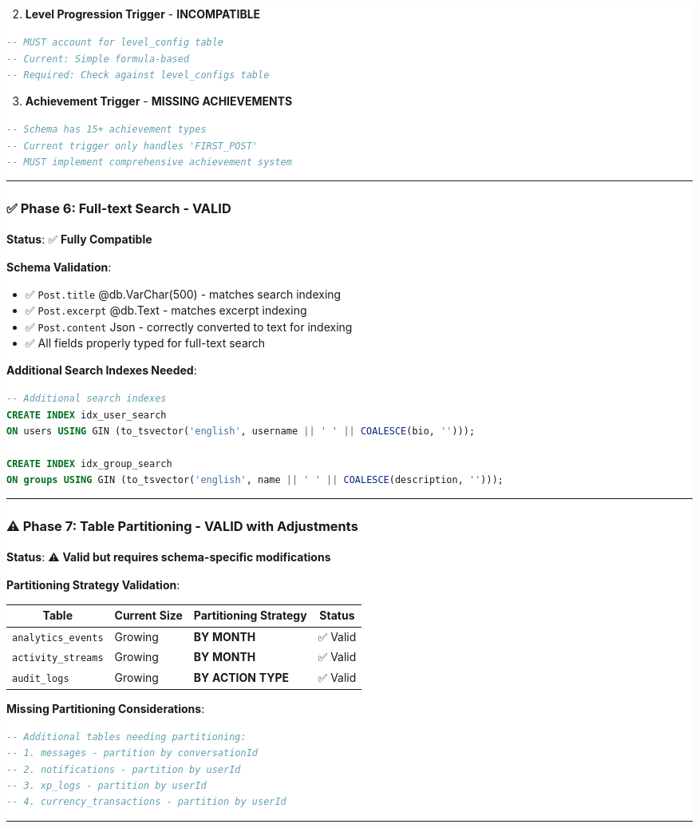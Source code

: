 2. **Level Progression Trigger** - **INCOMPATIBLE**
```sql
-- MUST account for level_config table
-- Current: Simple formula-based
-- Required: Check against level_configs table
```

3. **Achievement Trigger** - **MISSING ACHIEVEMENTS**
```sql
-- Schema has 15+ achievement types
-- Current trigger only handles 'FIRST_POST'
-- MUST implement comprehensive achievement system
```

---

### ✅ **Phase 6: Full-text Search - VALID**

**Status**: ✅ **Fully Compatible**

**Schema Validation**:
- ✅ `Post.title` @db.VarChar(500) - matches search indexing
- ✅ `Post.excerpt` @db.Text - matches excerpt indexing
- ✅ `Post.content` Json - correctly converted to text for indexing
- ✅ All fields properly typed for full-text search

**Additional Search Indexes Needed**:
```sql
-- Additional search indexes
CREATE INDEX idx_user_search 
ON users USING GIN (to_tsvector('english', username || ' ' || COALESCE(bio, '')));

CREATE INDEX idx_group_search 
ON groups USING GIN (to_tsvector('english', name || ' ' || COALESCE(description, '')));
```

---

### ⚠️ **Phase 7: Table Partitioning - VALID with Adjustments**

**Status**: ⚠️ **Valid but requires schema-specific modifications**

**Partitioning Strategy Validation**:

| Table | Current Size | Partitioning Strategy | Status |
|-------|--------------|----------------------|---------|
| `analytics_events` | Growing | **BY MONTH** | ✅ Valid |
| `activity_streams` | Growing | **BY MONTH** | ✅ Valid |
| `audit_logs` | Growing | **BY ACTION TYPE** | ✅ Valid |

**Missing Partitioning Considerations**:
```sql
-- Additional tables needing partitioning:
-- 1. messages - partition by conversationId
-- 2. notifications - partition by userId
-- 3. xp_logs - partition by userId
-- 4. currency_transactions - partition by userId
```

---